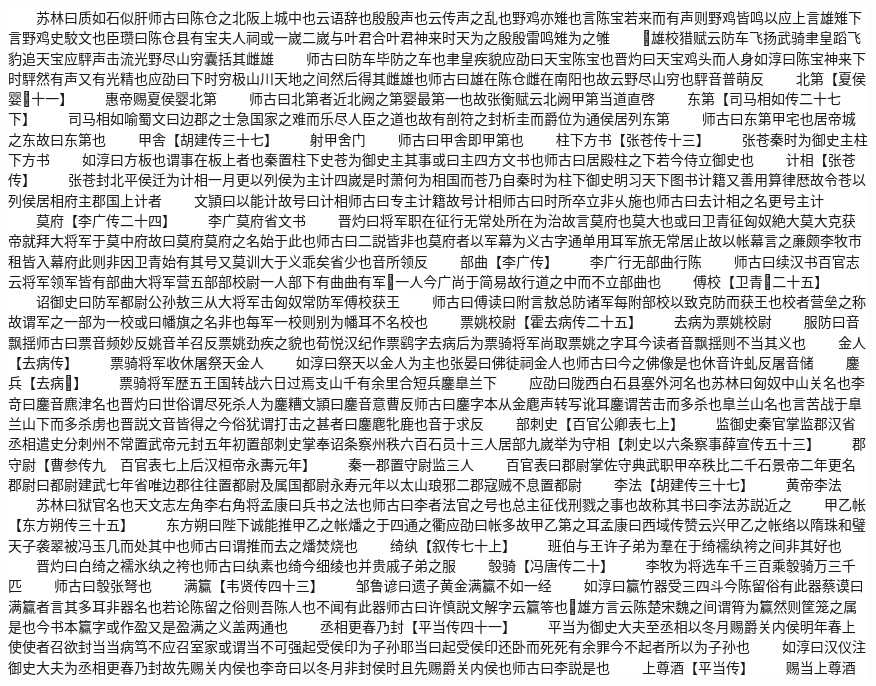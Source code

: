 　　苏林曰质如石似肝师古曰陈仓之北阪上城中也云语辞也殷殷声也云传声之乱也野鸡亦雉也言陈宝若来而有声则野鸡皆鸣以应上言雄雉下言野鸡史駮文也臣瓒曰陈仓县有宝夫人祠或一嵗二嵗与叶君合叶君神来时天为之殷殷雷鸣雉为之雊
　　雄校猎赋云防车飞扬武骑聿皇蹈飞豹追天宝应駍声击流光野尽山穷囊括其雌雄
　　师古曰防车毕防之车也聿皇疾貌应劭曰天宝陈宝也晋灼曰天宝鸡头而人身如淳曰陈宝神来下时駍然有声又有光精也应劭曰下时穷极山川天地之间然后得其雌雄也师古曰雄在陈仓雌在南阳也故云野尽山穷也駍音普萌反
　　北第【夏侯婴十一】
　　惠帝赐夏侯婴北第
　　师古曰北第者近北阙之第婴最第一也故张衡赋云北阙甲第当道直啓
　　东第【司马相如传二十七下】
　　司马相如喻蜀文曰边郡之士急国家之难而乐尽人臣之道也故有剖符之封析圭而爵位为通侯居列东第
　　师古曰东第甲宅也居帝城之东故曰东第也
　　甲舎【胡建传三十七】
　　射甲舍门
　　师古曰甲舎即甲第也
　　柱下方书【张苍传十三】
　　张苍秦时为御史主柱下方书
　　如淳曰方板也谓事在板上者也秦置柱下史苍为御史主其事或曰主四方文书也师古曰居殿柱之下若今侍立御史也
　　计相【张苍传】
　　张苍封北平侯迁为计相一月更以列侯为主计四嵗是时萧何为相国而苍乃自秦时为柱下御史明习天下图书计籍又善用算律厯故令苍以列侯居相府主郡国上计者
　　文頴曰以能计故号曰计相师古曰专主计籍故号计相师古曰时所卒立非乆施也师古曰去计相之名更号主计
　　莫府【李广传二十四】
　　李广莫府省文书
　　晋灼曰将军职在征行无常处所在为治故言莫府也莫大也或曰卫青征匈奴絶大莫大克获帝就拜大将军于莫中府故曰莫府莫府之名始于此也师古曰二説皆非也莫府者以军幕为义古字通单用耳军旅无常居止故以帐幕言之亷颇李牧市租皆入幕府此则非因卫青始有其号又莫训大于义乖矣省少也音所领反
　　部曲【李广传】
　　李广行无部曲行陈
　　师古曰续汉书百官志云将军领军皆有部曲大将军营五部部校尉一人部下有曲曲有军一人今广尚于简易故行道之中而不立部曲也
　　傅校【卫青二十五】
　　诏御史曰防军都尉公孙敖三从大将军击匈奴常防军傅校获王
　　师古曰傅读曰附言敖总防诸军每附部校以致克防而获王也校者营垒之称故谓军之一部为一校或曰幡旗之名非也每军一校则别为幡耳不名校也
　　票姚校尉【霍去病传二十五】
　　去病为票姚校尉
　　服防曰音飘揺师古曰票音频妙反姚音羊召反票姚劲疾之貌也荀悦汉纪作票鹞字去病后为票骑将军尚取票姚之字耳今读者音飘揺则不当其义也
　　金人【去病传】
　　票骑将军收休屠祭天金人
　　如淳曰祭天以金人为主也张晏曰佛徒祠金人也师古曰今之佛像是也休音许虬反屠音储
　　鏖兵【去病】
　　票骑将军歴五王国转战六日过焉支山千有余里合短兵鏖臯兰下
　　应劭曰陇西白石县塞外河名也苏林曰匈奴中山关名也李竒曰鏖音麃津名也晋灼曰世俗谓尽死杀人为鏖糟文頴曰鏖音意曹反师古曰鏖字本从金麀声转写讹耳鏖谓苦击而多杀也臯兰山名也言苦战于臯兰山下而多杀虏也晋説文音皆得之今俗犹谓打击之甚者曰鏖麀牝鹿也音于求反
　　部刺史【百官公卿表七上】
　　监御史秦官掌监郡汉省丞相遣史分刺州不常置武帝元封五年初置部刺史掌奉诏条察州秩六百石员十三人居部九嵗举为守相【刺史以六条察事薛宣传五十三】
　　郡守尉【曹参传九　百官表七上后汉桓帝永夀元年】
　　秦一郡置守尉监三人
　　百官表曰郡尉掌佐守典武职甲卒秩比二千石景帝二年更名郡尉曰都尉建武七年省唯边郡往往置都尉及属国都尉永寿元年以太山琅邪二郡寇贼不息置都尉
　　李法【胡建传三十七】
　　黄帝李法
　　苏林曰狱官名也天文志左角李右角将孟康曰兵书之法也师古曰李者法官之号也总主征伐刑戮之事也故称其书曰李法苏説近之
　　甲乙帐【东方朔传三十五】
　　东方朔曰陛下诚能推甲乙之帐燔之于四通之衢应劭曰帐多故甲乙第之耳孟康曰西域传赞云兴甲乙之帐络以隋珠和璧天子袭翠被冯玉几而处其中也师古曰谓推而去之燔焚烧也
　　绮纨【叙传七十上】
　　班伯与王许子弟为羣在于绮襦纨袴之间非其好也
　　晋灼曰白绮之襦氷纨之袴也师古曰纨素也绮今细绫也并贵戚子弟之服
　　彀骑【冯唐传二十】
　　李牧为将选车千三百乘彀骑万三千匹
　　师古曰彀张弩也
　　满籯【韦贤传四十三】
　　邹鲁谚曰遗子黄金满籯不如一经
　　如淳曰籯竹器受三四斗今陈留俗有此器蔡谟曰满籯者言其多耳非器名也若论陈留之俗则吾陈人也不闻有此器师古曰许慎説文解字云籯笭也雄方言云陈楚宋魏之间谓筲为籯然则筐笼之属是也今书本籯字或作盈又是盈满之义盖两通也
　　丞相更春乃封【平当传四十一】
　　平当为御史大夫至丞相以冬月赐爵关内侯明年春上使使者召欲封当当病笃不应召室家或谓当不可强起受侯印为子孙耶当曰起受侯印还卧而死死有余罪今不起者所以为子孙也
　　如淳曰汉仪注御史大夫为丞相更春乃封故先赐关内侯也李竒曰以冬月非封侯时且先赐爵关内侯也师古曰李説是也
　　上尊酒【平当传】
　　赐当上尊酒